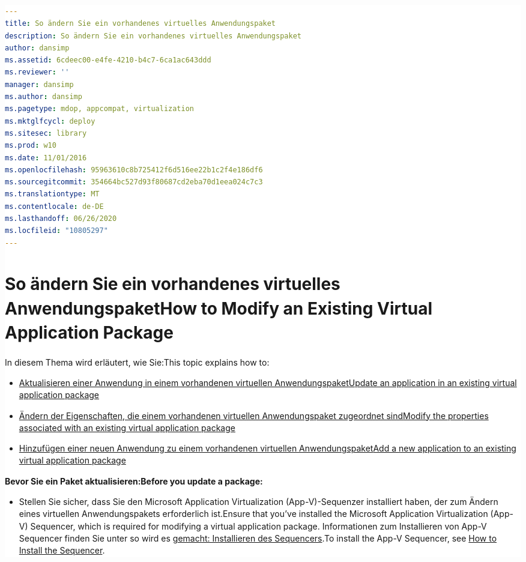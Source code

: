```yaml
---
title: So ändern Sie ein vorhandenes virtuelles Anwendungspaket
description: So ändern Sie ein vorhandenes virtuelles Anwendungspaket
author: dansimp
ms.assetid: 6cdeec00-e4fe-4210-b4c7-6ca1ac643ddd
ms.reviewer: ''
manager: dansimp
ms.author: dansimp
ms.pagetype: mdop, appcompat, virtualization
ms.mktglfcycl: deploy
ms.sitesec: library
ms.prod: w10
ms.date: 11/01/2016
ms.openlocfilehash: 95963610c8b725412f6d516ee22b1c2f4e186df6
ms.sourcegitcommit: 354664bc527d93f80687cd2eba70d1eea024c7c3
ms.translationtype: MT
ms.contentlocale: de-DE
ms.lasthandoff: 06/26/2020
ms.locfileid: "10805297"
---
```

# <span data-ttu-id="66804-103">So ändern Sie ein vorhandenes virtuelles Anwendungspaket</span><span class="sxs-lookup"><span data-stu-id="66804-103">How to Modify an Existing Virtual Application Package</span></span>


<span data-ttu-id="66804-104">In diesem Thema wird erläutert, wie Sie:</span><span class="sxs-lookup"><span data-stu-id="66804-104">This topic explains how to:</span></span>

-   [<span data-ttu-id="66804-105">Aktualisieren einer Anwendung in einem vorhandenen virtuellen Anwendungspaket</span><span class="sxs-lookup"><span data-stu-id="66804-105">Update an application in an existing virtual application package</span></span>](#bkmk-update-app-in-pkg)

-   [<span data-ttu-id="66804-106">Ändern der Eigenschaften, die einem vorhandenen virtuellen Anwendungspaket zugeordnet sind</span><span class="sxs-lookup"><span data-stu-id="66804-106">Modify the properties associated with an existing virtual application package</span></span>](#bkmk-chg-props-in-pkg)

-   [<span data-ttu-id="66804-107">Hinzufügen einer neuen Anwendung zu einem vorhandenen virtuellen Anwendungspaket</span><span class="sxs-lookup"><span data-stu-id="66804-107">Add a new application to an existing virtual application package</span></span>](#bkmk-add-app-to-pkg)

**<span data-ttu-id="66804-108">Bevor Sie ein Paket aktualisieren:</span><span class="sxs-lookup"><span data-stu-id="66804-108">Before you update a package:</span></span>**

-   <span data-ttu-id="66804-109">Stellen Sie sicher, dass Sie den Microsoft Application Virtualization (App-V)-Sequenzer installiert haben, der zum Ändern eines virtuellen Anwendungspakets erforderlich ist.</span><span class="sxs-lookup"><span data-stu-id="66804-109">Ensure that you’ve installed the Microsoft Application Virtualization (App-V) Sequencer, which is required for modifying a virtual application package.</span></span> <span data-ttu-id="66804-110">Informationen zum Installieren von App-V Sequencer finden Sie unter so wird es [gemacht: Installieren des Sequencers](how-to-install-the-sequencer-51beta-gb18030.md).</span><span class="sxs-lookup"><span data-stu-id="66804-110">To install the App-V Sequencer, see [How to Install the Sequencer](how-to-install-the-sequencer-51beta-gb18030.md).</span></span>
